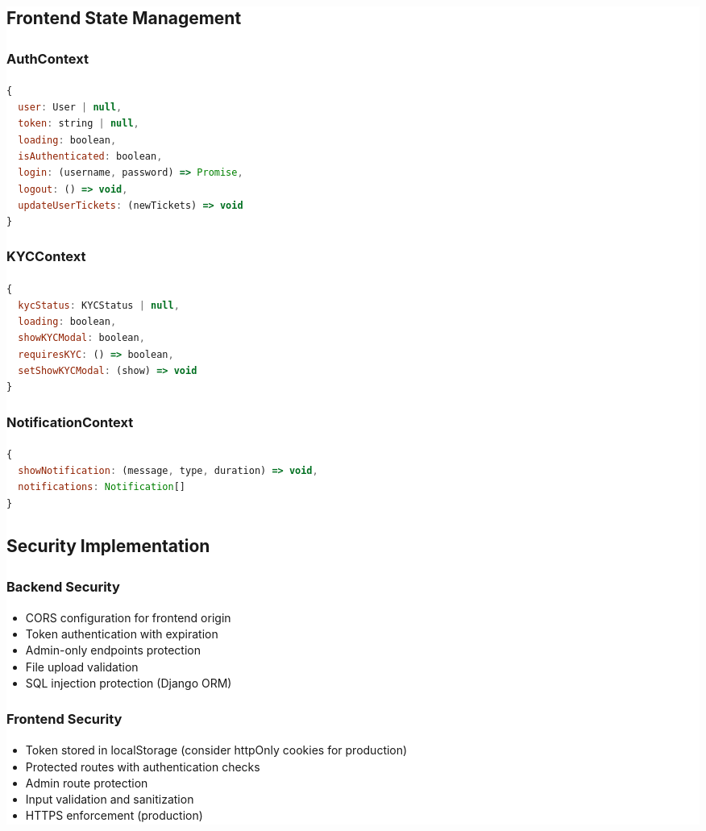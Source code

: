 ## Frontend State Management

### AuthContext
```javascript
{
  user: User | null,
  token: string | null,
  loading: boolean,
  isAuthenticated: boolean,
  login: (username, password) => Promise,
  logout: () => void,
  updateUserTickets: (newTickets) => void
}
```

### KYCContext
```javascript
{
  kycStatus: KYCStatus | null,
  loading: boolean,
  showKYCModal: boolean,
  requiresKYC: () => boolean,
  setShowKYCModal: (show) => void
}
```

### NotificationContext
```javascript
{
  showNotification: (message, type, duration) => void,
  notifications: Notification[]
}
```

## Security Implementation

### Backend Security
- CORS configuration for frontend origin
- Token authentication with expiration
- Admin-only endpoints protection
- File upload validation
- SQL injection protection (Django ORM)

### Frontend Security
- Token stored in localStorage (consider httpOnly cookies for production)
- Protected routes with authentication checks
- Admin route protection
- Input validation and sanitization
- HTTPS enforcement (production)
